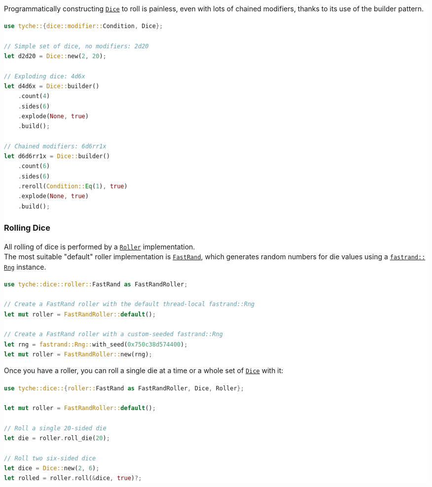 Programmatically constructing [`Dice`] to roll is painless, even with lots of chained modifiers,
thanks to its use of the builder pattern.

```rust
use tyche::{dice::modifier::Condition, Dice};

// Simple set of dice, no modifiers: 2d20
let d2d20 = Dice::new(2, 20);

// Exploding dice: 4d6x
let d4d6x = Dice::builder()
	.count(4)
	.sides(6)
	.explode(None, true)
	.build();

// Chained modifiers: 6d6rr1x
let d6d6rr1x = Dice::builder()
	.count(6)
	.sides(6)
	.reroll(Condition::Eq(1), true)
	.explode(None, true)
	.build();
```

### Rolling Dice

All rolling of dice is performed by a [`Roller`] implementation.  
The most suitable "default" roller implementation is [`FastRand`], which generates random numbers for die values using a
[`fastrand::Rng`] instance.

```rust
use tyche::dice::roller::FastRand as FastRandRoller;

// Create a FastRand roller with the default thread-local fastrand::Rng
let mut roller = FastRandRoller::default();

// Create a FastRand roller with a custom-seeded fastrand::Rng
let rng = fastrand::Rng::with_seed(0x750c38d574400);
let mut roller = FastRandRoller::new(rng);
```

Once you have a roller, you can roll a single die at a time or a whole set of [`Dice`] with it:

```rust
use tyche::dice::{roller::FastRand as FastRandRoller, Dice, Roller};

let mut roller = FastRandRoller::default();

// Roll a single 20-sided die
let die = roller.roll_die(20);

// Roll two six-sided dice
let dice = Dice::new(2, 6);
let rolled = roller.roll(&dice, true)?;
```


[`Dice`]: https://docs.rs/tyche/latest/tyche/dice/struct.Dice.html
[`Expr`]: https://docs.rs/tyche/latest/tyche/expr/enum.Expr.html
[`Evaled`]: https://docs.rs/tyche/latest/tyche/expr/enum.Evaled.html
[`Roller`]: https://docs.rs/tyche/latest/tyche/dice/roller/trait.Roller.html
[`FastRand`]: https://docs.rs/tyche/latest/tyche/dice/roller/struct.FastRand.html
[`Max`]: https://docs.rs/tyche/latest/tyche/dice/roller/struct.Max.html
[`Val`]: https://docs.rs/tyche/latest/tyche/dice/roller/struct.Val.html
[`Iter`]: https://docs.rs/tyche/latest/tyche/dice/roller/struct.Iter.html
[`Modifier`]: https://docs.rs/tyche/latest/tyche/dice/modifier/enum.Modifier.html
[`Condition`]: https://docs.rs/tyche/latest/tyche/dice/modifier/enum.Condition.html
[`DieRoll`]: https://docs.rs/tyche/latest/tyche/dice/struct.DieRoll.html
[`Rolled`]: https://docs.rs/tyche/latest/tyche/dice/struct.Rolled.html
[`ValChange`]: https://docs.rs/tyche/latest/tyche/dice/struct.ValChange.html
[`GenParser`]: https://docs.rs/tyche/latest/tyche/parse/trait.GenParser.html
[`tyche::parse`]: https://docs.rs/tyche/latest/tyche/parse/index.html
[`FromStr`]: https://doc.rust-lang.org/std/str/trait.FromStr.html
[fastrand]: https://github.com/smol-rs/fastrand
[`fastrand::Rng`]: https://docs.rs/fastrand/latest/fastrand/struct.Rng.html
[chumsky]: https://github.com/zesterer/chumsky